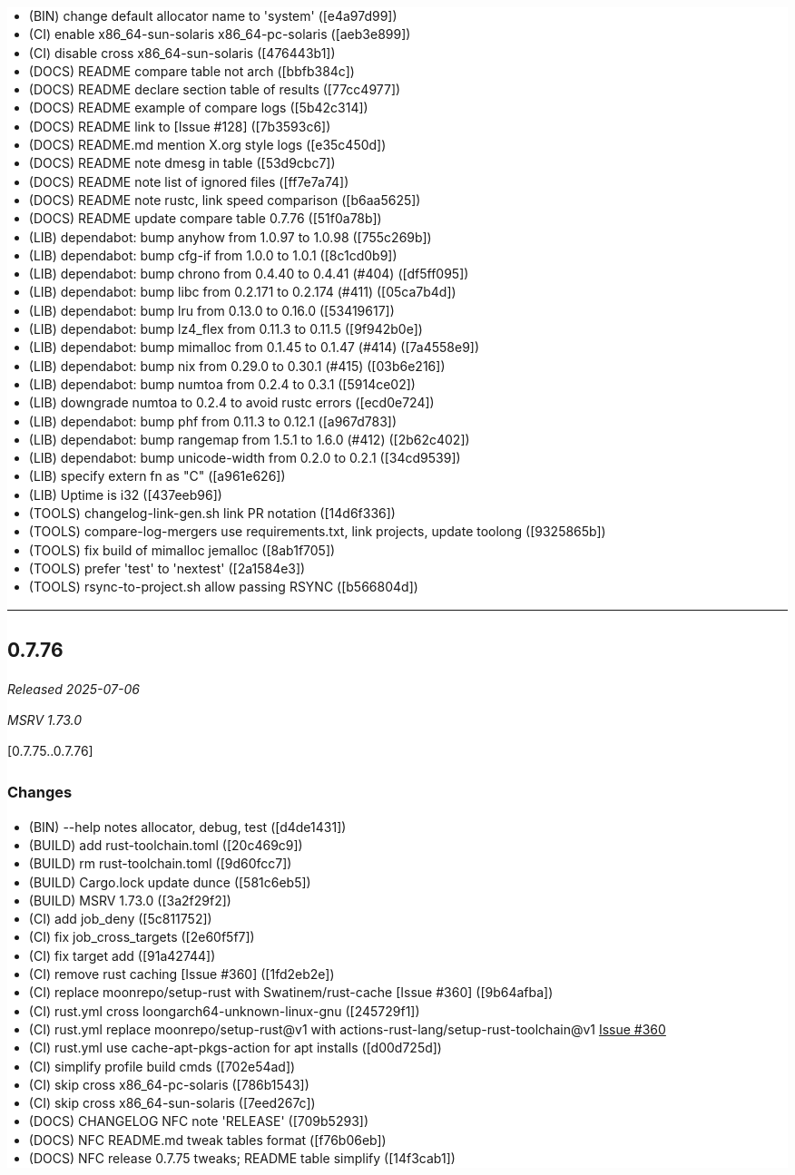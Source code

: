 - (BIN) change default allocator name to 'system' ([e4a97d99])
- (CI) enable x86_64-sun-solaris x86_64-pc-solaris ([aeb3e899])
- (CI) disable cross x86_64-sun-solaris ([476443b1])
- (DOCS) README compare table not arch ([bbfb384c])
- (DOCS) README declare section table of results ([77cc4977])
- (DOCS) README example of compare logs ([5b42c314])
- (DOCS) README link to [Issue #128] ([7b3593c6])
- (DOCS) README.md mention X.org style logs ([e35c450d])
- (DOCS) README note dmesg in table ([53d9cbc7])
- (DOCS) README note list of ignored files ([ff7e7a74])
- (DOCS) README note rustc, link speed comparison ([b6aa5625])
- (DOCS) README update compare table 0.7.76 ([51f0a78b])
- (LIB) dependabot: bump anyhow from 1.0.97 to 1.0.98 ([755c269b])
- (LIB) dependabot: bump cfg-if from 1.0.0 to 1.0.1 ([8c1cd0b9])
- (LIB) dependabot: bump chrono from 0.4.40 to 0.4.41 (#404) ([df5ff095])
- (LIB) dependabot: bump libc from 0.2.171 to 0.2.174 (#411) ([05ca7b4d])
- (LIB) dependabot: bump lru from 0.13.0 to 0.16.0 ([53419617])
- (LIB) dependabot: bump lz4_flex from 0.11.3 to 0.11.5 ([9f942b0e])
- (LIB) dependabot: bump mimalloc from 0.1.45 to 0.1.47 (#414) ([7a4558e9])
- (LIB) dependabot: bump nix from 0.29.0 to 0.30.1 (#415) ([03b6e216])
- (LIB) dependabot: bump numtoa from 0.2.4 to 0.3.1 ([5914ce02])
- (LIB) downgrade numtoa to 0.2.4 to avoid rustc errors ([ecd0e724])
- (LIB) dependabot: bump phf from 0.11.3 to 0.12.1 ([a967d783])
- (LIB) dependabot: bump rangemap from 1.5.1 to 1.6.0 (#412) ([2b62c402])
- (LIB) dependabot: bump unicode-width from 0.2.0 to 0.2.1 ([34cd9539])
- (LIB) specify extern fn as "C" ([a961e626])
- (LIB) Uptime is i32 ([437eeb96])
- (TOOLS) changelog-link-gen.sh link PR notation ([14d6f336])
- (TOOLS) compare-log-mergers use requirements.txt, link projects, update toolong ([9325865b])
- (TOOLS) fix build of mimalloc jemalloc ([8ab1f705])
- (TOOLS) prefer 'test' to 'nextest' ([2a1584e3])
- (TOOLS) rsync-to-project.sh allow passing RSYNC ([b566804d])

---

## 0.7.76

_Released 2025-07-06_

_MSRV 1.73.0_

[0.7.75..0.7.76]

### Changes

- (BIN) --help notes allocator, debug, test ([d4de1431])
- (BUILD) add rust-toolchain.toml ([20c469c9])
- (BUILD) rm rust-toolchain.toml ([9d60fcc7])
- (BUILD) Cargo.lock update dunce ([581c6eb5])
- (BUILD) MSRV 1.73.0 ([3a2f29f2])
- (CI) add job_deny ([5c811752])
- (CI) fix job_cross_targets ([2e60f5f7])
- (CI) fix target add ([91a42744])
- (CI) remove rust caching [Issue #360] ([1fd2eb2e])
- (CI) replace moonrepo/setup-rust with Swatinem/rust-cache [Issue #360] ([9b64afba])
- (CI) rust.yml cross loongarch64-unknown-linux-gnu ([245729f1])
- (CI) rust.yml replace moonrepo/setup-rust@v1 with actions-rust-lang/setup-rust-toolchain@v1 [Issue #360]([f563b7aa])
- (CI) rust.yml use cache-apt-pkgs-action for apt installs ([d00d725d])
- (CI) simplify profile build cmds ([702e54ad])
- (CI) skip cross x86_64-pc-solaris ([786b1543])
- (CI) skip cross x86_64-sun-solaris ([7eed267c])
- (DOCS) CHANGELOG NFC note 'RELEASE' ([709b5293])
- (DOCS) NFC README.md tweak tables format ([f76b06eb])
- (DOCS) NFC release 0.7.75 tweaks; README table simplify ([14f3cab1])

[unreleased diff]: https://github.com/jtmoon79/super-speedy-syslog-searcher/compare/latest...main